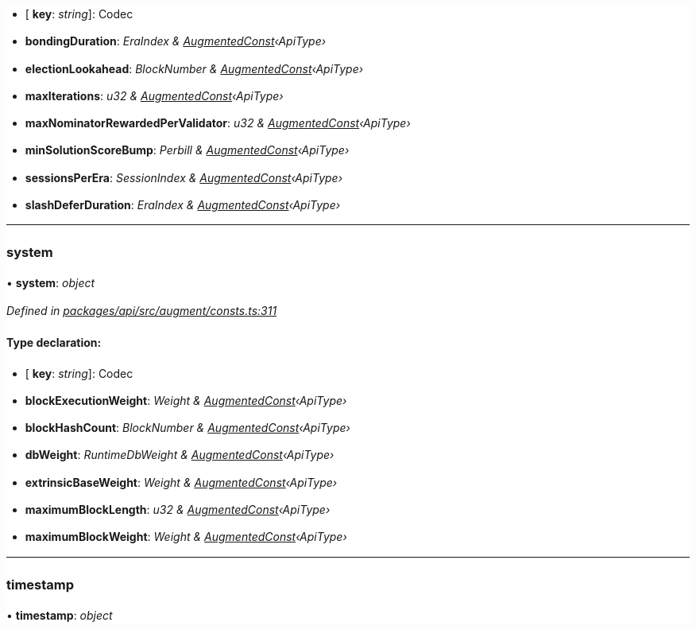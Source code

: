 * \[ **key**: *string*\]: Codec

* **bondingDuration**: *EraIndex & [AugmentedConst](_packages_api_src_types_consts_.augmentedconst.md)‹ApiType›*

* **electionLookahead**: *BlockNumber & [AugmentedConst](_packages_api_src_types_consts_.augmentedconst.md)‹ApiType›*

* **maxIterations**: *u32 & [AugmentedConst](_packages_api_src_types_consts_.augmentedconst.md)‹ApiType›*

* **maxNominatorRewardedPerValidator**: *u32 & [AugmentedConst](_packages_api_src_types_consts_.augmentedconst.md)‹ApiType›*

* **minSolutionScoreBump**: *Perbill & [AugmentedConst](_packages_api_src_types_consts_.augmentedconst.md)‹ApiType›*

* **sessionsPerEra**: *SessionIndex & [AugmentedConst](_packages_api_src_types_consts_.augmentedconst.md)‹ApiType›*

* **slashDeferDuration**: *EraIndex & [AugmentedConst](_packages_api_src_types_consts_.augmentedconst.md)‹ApiType›*

___

###  system

• **system**: *object*

*Defined in [packages/api/src/augment/consts.ts:311](https://github.com/polkadot-js/api/blob/eb6b3c5bd4/packages/api/src/augment/consts.ts#L311)*

#### Type declaration:

* \[ **key**: *string*\]: Codec

* **blockExecutionWeight**: *Weight & [AugmentedConst](_packages_api_src_types_consts_.augmentedconst.md)‹ApiType›*

* **blockHashCount**: *BlockNumber & [AugmentedConst](_packages_api_src_types_consts_.augmentedconst.md)‹ApiType›*

* **dbWeight**: *RuntimeDbWeight & [AugmentedConst](_packages_api_src_types_consts_.augmentedconst.md)‹ApiType›*

* **extrinsicBaseWeight**: *Weight & [AugmentedConst](_packages_api_src_types_consts_.augmentedconst.md)‹ApiType›*

* **maximumBlockLength**: *u32 & [AugmentedConst](_packages_api_src_types_consts_.augmentedconst.md)‹ApiType›*

* **maximumBlockWeight**: *Weight & [AugmentedConst](_packages_api_src_types_consts_.augmentedconst.md)‹ApiType›*

___

###  timestamp

• **timestamp**: *object*
